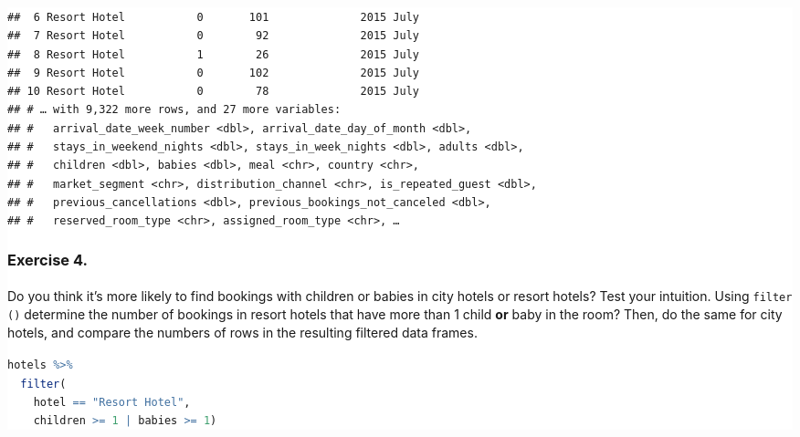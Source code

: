     ##  6 Resort Hotel           0       101              2015 July              
    ##  7 Resort Hotel           0        92              2015 July              
    ##  8 Resort Hotel           1        26              2015 July              
    ##  9 Resort Hotel           0       102              2015 July              
    ## 10 Resort Hotel           0        78              2015 July              
    ## # … with 9,322 more rows, and 27 more variables:
    ## #   arrival_date_week_number <dbl>, arrival_date_day_of_month <dbl>,
    ## #   stays_in_weekend_nights <dbl>, stays_in_week_nights <dbl>, adults <dbl>,
    ## #   children <dbl>, babies <dbl>, meal <chr>, country <chr>,
    ## #   market_segment <chr>, distribution_channel <chr>, is_repeated_guest <dbl>,
    ## #   previous_cancellations <dbl>, previous_bookings_not_canceled <dbl>,
    ## #   reserved_room_type <chr>, assigned_room_type <chr>, …

### Exercise 4.

Do you think it’s more likely to find bookings with children or babies
in city hotels or resort hotels? Test your intuition. Using `filter()`
determine the number of bookings in resort hotels that have more than 1
child **or** baby in the room? Then, do the same for city hotels, and
compare the numbers of rows in the resulting filtered data frames.

``` r
hotels %>%
  filter(
    hotel == "Resort Hotel",
    children >= 1 | babies >= 1)
```
